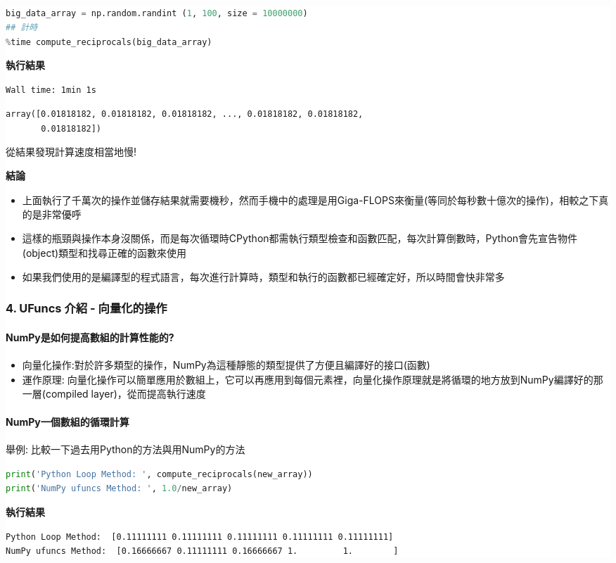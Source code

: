 ```Python
big_data_array = np.random.randint (1, 100, size = 10000000)
## 計時
%time compute_reciprocals(big_data_array)
```

**執行結果**

```
Wall time: 1min 1s
```

```
array([0.01818182, 0.01818182, 0.01818182, ..., 0.01818182, 0.01818182,
       0.01818182])
```





從結果發現計算速度相當地慢!



**結論**

+ 上面執行了千萬次的操作並儲存結果就需要機秒，然而手機中的處理是用Giga-FLOPS來衡量(等同於每秒數十億次的操作)，相較之下真的是非常優呼

+ 這樣的瓶頸與操作本身沒關係，而是每次循環時CPython都需執行類型檢查和函數匹配，每次計算倒數時，Python會先宣告物件(object)類型和找尋正確的函數來使用

+ 如果我們使用的是編譯型的程式語言，每次進行計算時，類型和執行的函數都已經確定好，所以時間會快非常多







### 4. UFuncs 介紹 - 向量化的操作





#### NumPy是如何提高數組的計算性能的?


+ 向量化操作:對於許多類型的操作，NumPy為這種靜態的類型提供了方便且編譯好的接口(函數)
+ 運作原理: 向量化操作可以簡單應用於數組上，它可以再應用到每個元素裡，向量化操作原理就是將循環的地方放到NumPy編譯好的那一層(compiled layer)，從而提高執行速度





#### NumPy一個數組的循環計算

舉例: 比較一下過去用Python的方法與用NumPy的方法

```Python
print('Python Loop Method: ', compute_reciprocals(new_array))
print('NumPy ufuncs Method: ', 1.0/new_array)
```

**執行結果**

```
Python Loop Method:  [0.11111111 0.11111111 0.11111111 0.11111111 0.11111111]
NumPy ufuncs Method:  [0.16666667 0.11111111 0.16666667 1.         1.        ]
```
